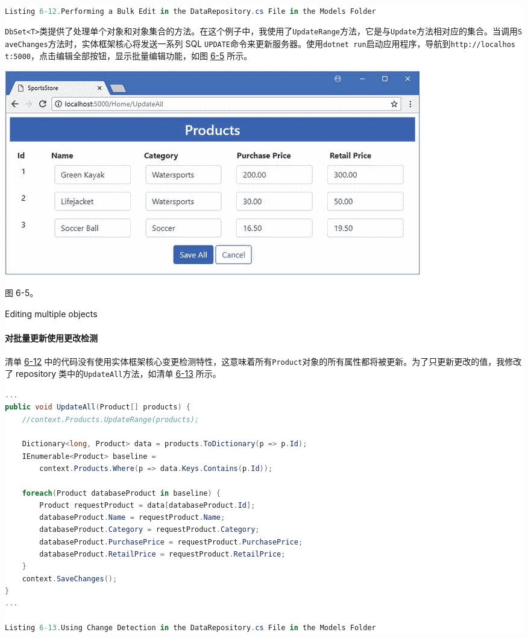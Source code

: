 ```cs
Listing 6-12.Performing a Bulk Edit in the DataRepository.cs File in the Models Folder

```

`DbSet<T>`类提供了处理单个对象和对象集合的方法。在这个例子中，我使用了`UpdateRange`方法，它是与`Update`方法相对应的集合。当调用`SaveChanges`方法时，实体框架核心将发送一系列 SQL `UPDATE`命令来更新服务器。使用`dotnet run`启动应用程序，导航到`http://localhost:5000`，点击编辑全部按钮，显示批量编辑功能，如图 [6-5](#Fig5) 所示。

![A439692_1_En_6_Fig5_HTML.jpg](img/A439692_1_En_6_Fig5_HTML.jpg)

图 6-5。

Editing multiple objects

#### 对批量更新使用更改检测

清单 [6-12](#Par51) 中的代码没有使用实体框架核心变更检测特性，这意味着所有`Product`对象的所有属性都将被更新。为了只更新更改的值，我修改了 repository 类中的`UpdateAll`方法，如清单 [6-13](#Par54) 所示。

```cs
...
public void UpdateAll(Product[] products) {
    //context.Products.UpdateRange(products);

    Dictionary<long, Product> data = products.ToDictionary(p => p.Id);
    IEnumerable<Product> baseline =
        context.Products.Where(p => data.Keys.Contains(p.Id));

    foreach(Product databaseProduct in baseline) {
        Product requestProduct = data[databaseProduct.Id];
        databaseProduct.Name = requestProduct.Name;
        databaseProduct.Category = requestProduct.Category;
        databaseProduct.PurchasePrice = requestProduct.PurchasePrice;
        databaseProduct.RetailPrice = requestProduct.RetailPrice;
    }
    context.SaveChanges();
}
...

Listing 6-13.Using Change Detection in the DataRepository.cs File in the Models Folder

```
